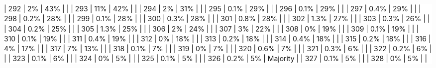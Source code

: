 | 292 | 2% | 43% |  |
| 293 | 11% | 42% |  |
| 294 | 2% | 31% |  |
| 295 | 0.1% | 29% |  |
| 296 | 0.1% | 29% |  |
| 297 | 0.4% | 29% |  |
| 298 | 0.2% | 28% |  |
| 299 | 0.1% | 28% |  |
| 300 | 0.3% | 28% |  |
| 301 | 0.8% | 28% |  |
| 302 | 1.3% | 27% |  |
| 303 | 0.3% | 26% |  |
| 304 | 0.2% | 25% |  |
| 305 | 1.3% | 25% |  |
| 306 | 2% | 24% |  |
| 307 | 3% | 22% |  |
| 308 | 0% | 19% |  |
| 309 | 0.1% | 19% |  |
| 310 | 0.1% | 19% |  |
| 311 | 0.4% | 19% |  |
| 312 | 0% | 18% |  |
| 313 | 0.2% | 18% |  |
| 314 | 0.4% | 18% |  |
| 315 | 0.2% | 18% |  |
| 316 | 4% | 17% |  |
| 317 | 7% | 13% |  |
| 318 | 0.1% | 7% |  |
| 319 | 0% | 7% |  |
| 320 | 0.6% | 7% |  |
| 321 | 0.3% | 6% |  |
| 322 | 0.2% | 6% |  |
| 323 | 0.1% | 6% |  |
| 324 | 0% | 5% |  |
| 325 | 0.1% | 5% |  |
| 326 | 0.2% | 5% | Majority |
| 327 | 0.1% | 5% |  |
| 328 | 0% | 5% |  |